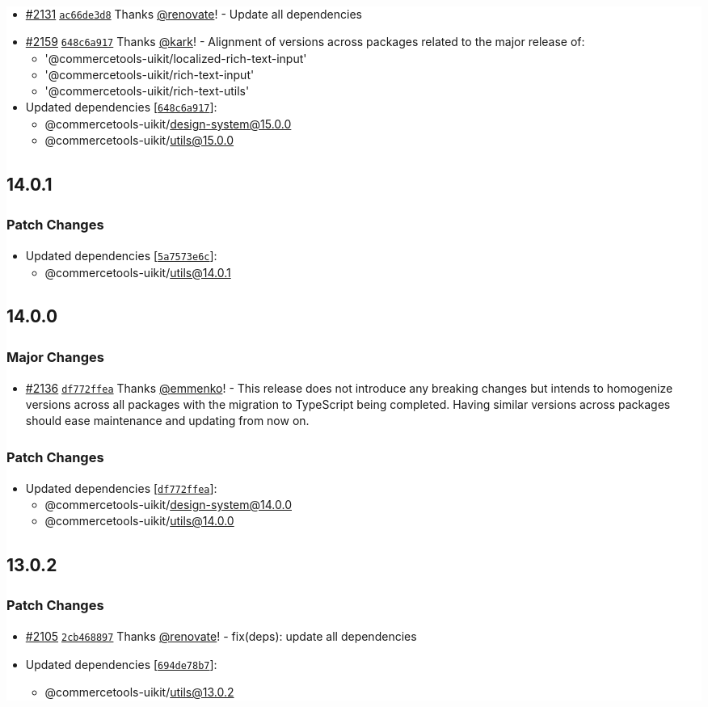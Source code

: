 - [#2131](https://github.com/commercetools/ui-kit/pull/2131) [`ac66de3d8`](https://github.com/commercetools/ui-kit/commit/ac66de3d875497f8afc0248cc5f0e89f67dbf42d) Thanks [@renovate](https://github.com/apps/renovate)! - Update all dependencies

* [#2159](https://github.com/commercetools/ui-kit/pull/2159) [`648c6a917`](https://github.com/commercetools/ui-kit/commit/648c6a917be3fe528b57eb5f0d6439ca745a2ec4) Thanks [@kark](https://github.com/kark)! - Alignment of versions across packages related to the major release of:
  - '@commercetools-uikit/localized-rich-text-input'
  - '@commercetools-uikit/rich-text-input'
  - '@commercetools-uikit/rich-text-utils'
* Updated dependencies [[`648c6a917`](https://github.com/commercetools/ui-kit/commit/648c6a917be3fe528b57eb5f0d6439ca745a2ec4)]:
  - @commercetools-uikit/design-system@15.0.0
  - @commercetools-uikit/utils@15.0.0

## 14.0.1

### Patch Changes

- Updated dependencies [[`5a7573e6c`](https://github.com/commercetools/ui-kit/commit/5a7573e6cb3aeac51a5d95b41a2d91f39a82fc63)]:
  - @commercetools-uikit/utils@14.0.1

## 14.0.0

### Major Changes

- [#2136](https://github.com/commercetools/ui-kit/pull/2136) [`df772ffea`](https://github.com/commercetools/ui-kit/commit/df772ffea1f3cfe2439d40ca539ea7e7c0eb83df) Thanks [@emmenko](https://github.com/emmenko)! - This release does not introduce any breaking changes but intends to homogenize versions across all packages with the migration to TypeScript being completed. Having similar versions across packages should ease maintenance and updating from now on.

### Patch Changes

- Updated dependencies [[`df772ffea`](https://github.com/commercetools/ui-kit/commit/df772ffea1f3cfe2439d40ca539ea7e7c0eb83df)]:
  - @commercetools-uikit/design-system@14.0.0
  - @commercetools-uikit/utils@14.0.0

## 13.0.2

### Patch Changes

- [#2105](https://github.com/commercetools/ui-kit/pull/2105) [`2cb468897`](https://github.com/commercetools/ui-kit/commit/2cb4688977f60e130adfa8fdf438f550de17724d) Thanks [@renovate](https://github.com/apps/renovate)! - fix(deps): update all dependencies

- Updated dependencies [[`694de78b7`](https://github.com/commercetools/ui-kit/commit/694de78b71c4beb1962a7d7c72f1cb6fa98f1d81)]:
  - @commercetools-uikit/utils@13.0.2
